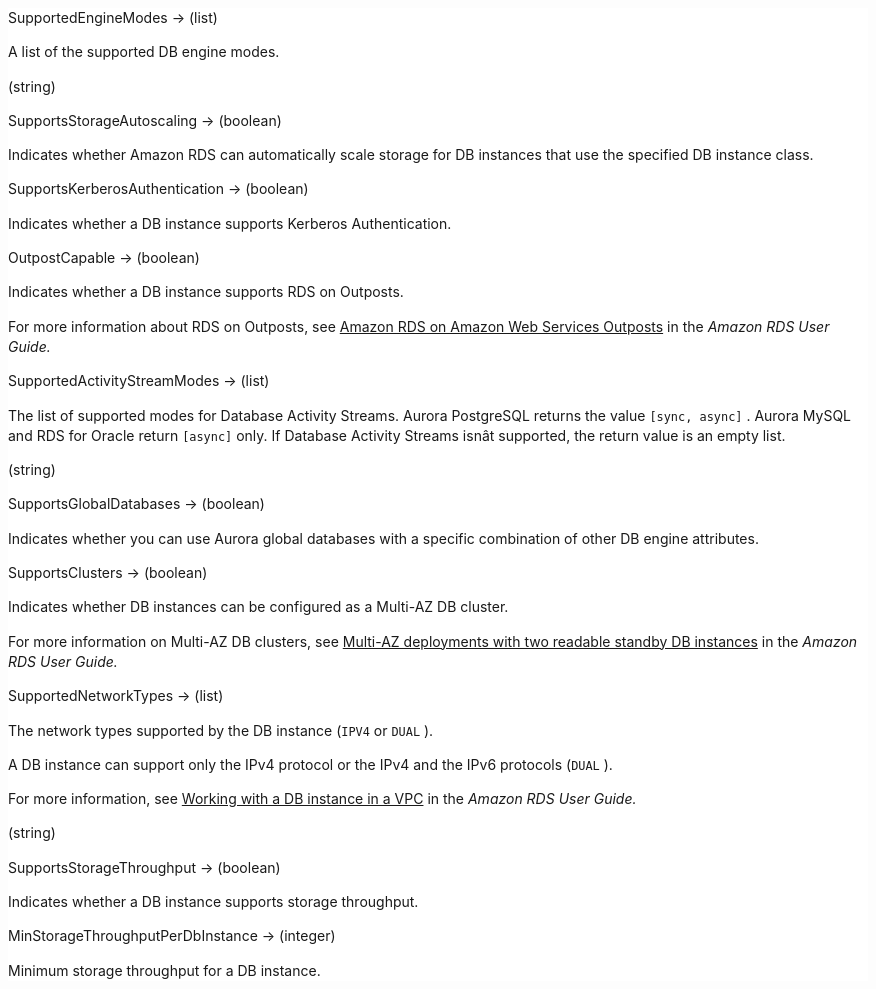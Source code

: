 SupportedEngineModes -> (list)

A list of the supported DB engine modes.

(string)

SupportsStorageAutoscaling -> (boolean)

Indicates whether Amazon RDS can automatically scale storage for DB instances that use the specified DB instance class.

SupportsKerberosAuthentication -> (boolean)

Indicates whether a DB instance supports Kerberos Authentication.

OutpostCapable -> (boolean)

Indicates whether a DB instance supports RDS on Outposts.

For more information about RDS on Outposts, see [Amazon RDS on Amazon Web Services Outposts](https://docs.aws.amazon.com/AmazonRDS/latest/UserGuide/rds-on-outposts.html) in the *Amazon RDS User Guide.*

SupportedActivityStreamModes -> (list)

The list of supported modes for Database Activity Streams. Aurora PostgreSQL returns the value `[sync, async]` . Aurora MySQL and RDS for Oracle return `[async]` only. If Database Activity Streams isnât supported, the return value is an empty list.

(string)

SupportsGlobalDatabases -> (boolean)

Indicates whether you can use Aurora global databases with a specific combination of other DB engine attributes.

SupportsClusters -> (boolean)

Indicates whether DB instances can be configured as a Multi-AZ DB cluster.

For more information on Multi-AZ DB clusters, see [Multi-AZ deployments with two readable standby DB instances](https://docs.aws.amazon.com/AmazonRDS/latest/UserGuide/multi-az-db-clusters-concepts.html) in the *Amazon RDS User Guide.*

SupportedNetworkTypes -> (list)

The network types supported by the DB instance (`IPV4` or `DUAL` ).

A DB instance can support only the IPv4 protocol or the IPv4 and the IPv6 protocols (`DUAL` ).

For more information, see [Working with a DB instance in a VPC](https://docs.aws.amazon.com/AmazonRDS/latest/UserGuide/USER_VPC.WorkingWithRDSInstanceinaVPC.html) in the *Amazon RDS User Guide.*

(string)

SupportsStorageThroughput -> (boolean)

Indicates whether a DB instance supports storage throughput.

MinStorageThroughputPerDbInstance -> (integer)

Minimum storage throughput for a DB instance.
